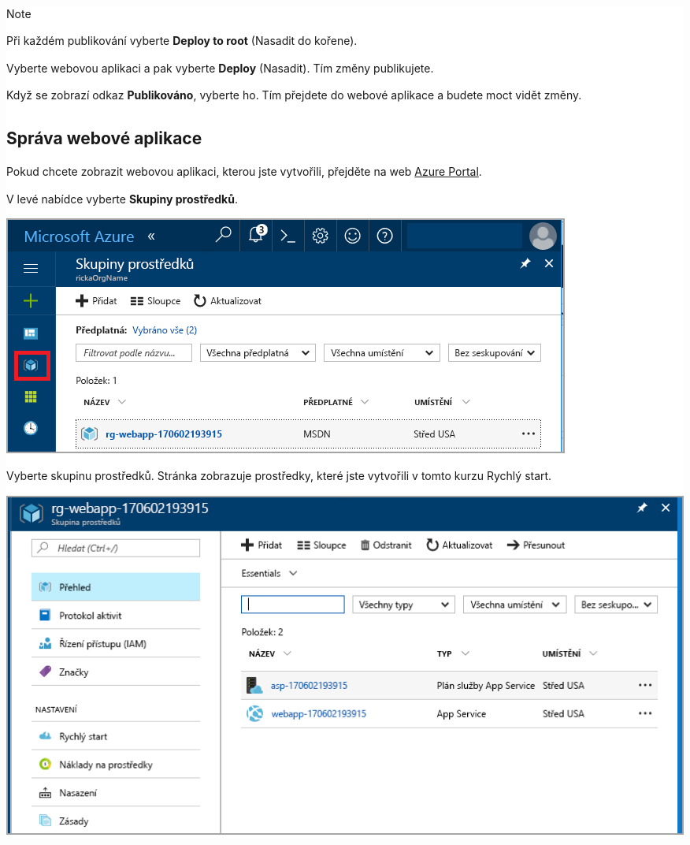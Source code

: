 > [!NOTE] 
> Při každém publikování vyberte **Deploy to root** (Nasadit do kořene). 
> 

Vyberte webovou aplikaci a pak vyberte **Deploy** (Nasadit). Tím změny publikujete.

Když se zobrazí odkaz **Publikováno**, vyberte ho. Tím přejdete do webové aplikace a budete moct vidět změny.

## <a name="manage-the-web-app"></a>Správa webové aplikace

Pokud chcete zobrazit webovou aplikaci, kterou jste vytvořili, přejděte na web <a href="https://portal.azure.com" target="_blank">Azure Portal</a>.

V levé nabídce vyberte **Skupiny prostředků**.

![Navigace na skupiny prostředků na portálu](media/app-service-web-get-started-java/rg.png)

Vyberte skupinu prostředků. Stránka zobrazuje prostředky, které jste vytvořili v tomto kurzu Rychlý start.

![Skupina prostředků](media/app-service-web-get-started-java/rg2.png)

